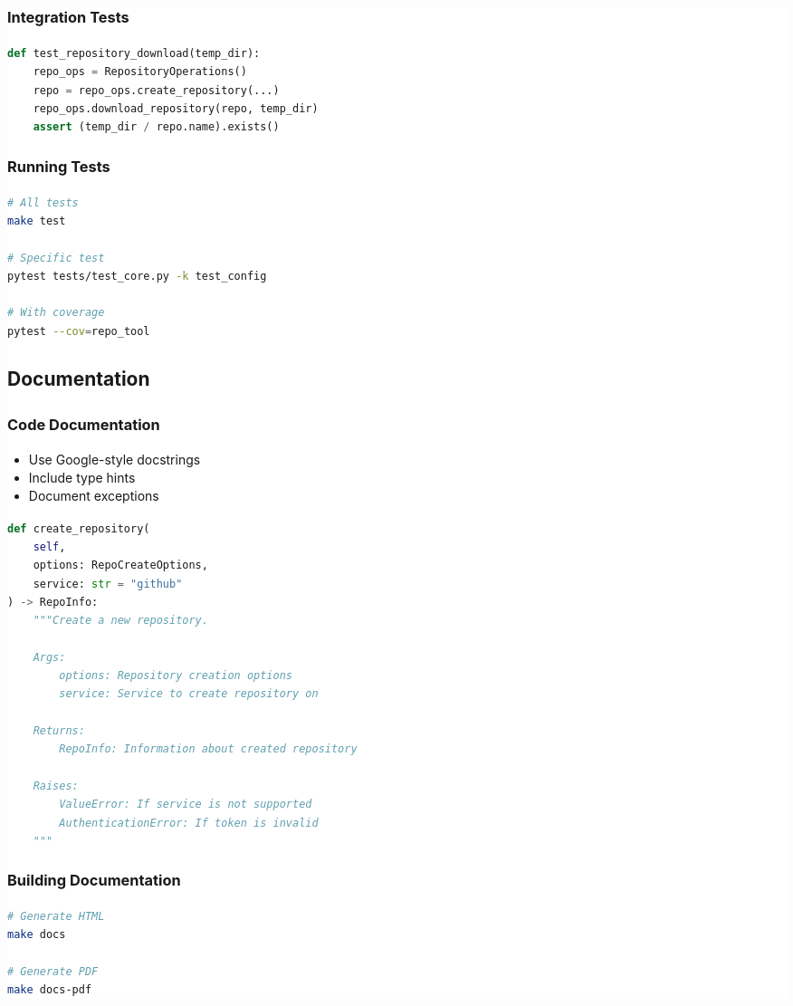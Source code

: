 ### Integration Tests
```python
def test_repository_download(temp_dir):
    repo_ops = RepositoryOperations()
    repo = repo_ops.create_repository(...)
    repo_ops.download_repository(repo, temp_dir)
    assert (temp_dir / repo.name).exists()
```

### Running Tests
```bash
# All tests
make test

# Specific test
pytest tests/test_core.py -k test_config

# With coverage
pytest --cov=repo_tool
```

## Documentation

### Code Documentation
- Use Google-style docstrings
- Include type hints
- Document exceptions

```python
def create_repository(
    self,
    options: RepoCreateOptions,
    service: str = "github"
) -> RepoInfo:
    """Create a new repository.

    Args:
        options: Repository creation options
        service: Service to create repository on

    Returns:
        RepoInfo: Information about created repository

    Raises:
        ValueError: If service is not supported
        AuthenticationError: If token is invalid
    """
```

### Building Documentation
```bash
# Generate HTML
make docs

# Generate PDF
make docs-pdf
```
